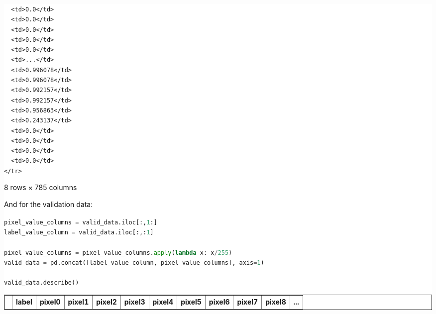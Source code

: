       <td>0.0</td>
      <td>0.0</td>
      <td>0.0</td>
      <td>0.0</td>
      <td>0.0</td>
      <td>...</td>
      <td>0.996078</td>
      <td>0.996078</td>
      <td>0.992157</td>
      <td>0.992157</td>
      <td>0.956863</td>
      <td>0.243137</td>
      <td>0.0</td>
      <td>0.0</td>
      <td>0.0</td>
      <td>0.0</td>
    </tr>
  </tbody>
</table>
<p>8 rows × 785 columns</p>
</div>



And for the validation data:


```python
pixel_value_columns = valid_data.iloc[:,1:]
label_value_column = valid_data.iloc[:,:1]

pixel_value_columns = pixel_value_columns.apply(lambda x: x/255)
valid_data = pd.concat([label_value_column, pixel_value_columns], axis=1)

valid_data.describe()
```




<div>
<style scoped>
    .dataframe tbody tr th:only-of-type {
        vertical-align: middle;
    }

    .dataframe tbody tr th {
        vertical-align: top;
    }

    .dataframe thead th {
        text-align: right;
    }
</style>
<table border="1" class="dataframe">
  <thead>
    <tr style="text-align: right;">
      <th></th>
      <th>label</th>
      <th>pixel0</th>
      <th>pixel1</th>
      <th>pixel2</th>
      <th>pixel3</th>
      <th>pixel4</th>
      <th>pixel5</th>
      <th>pixel6</th>
      <th>pixel7</th>
      <th>pixel8</th>
      <th>...</th>